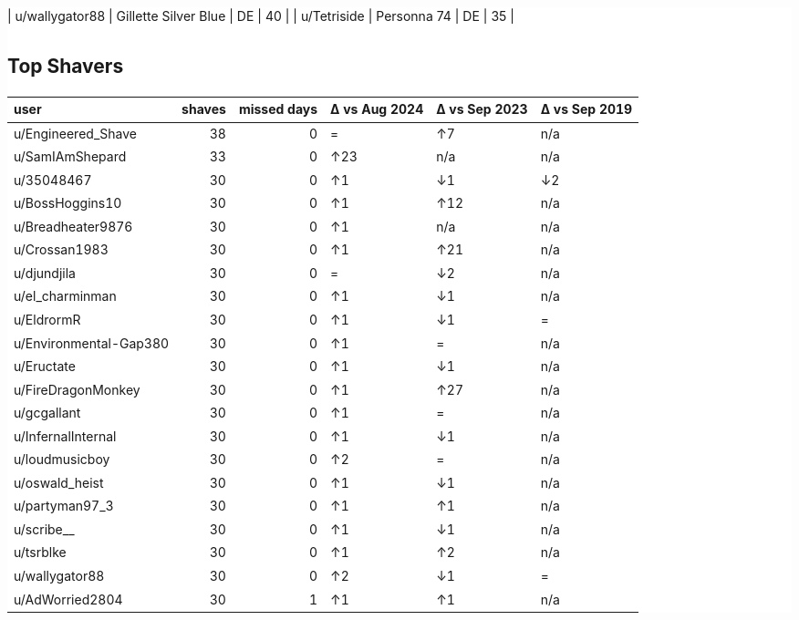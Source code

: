 | u/wallygator88        | Gillette Silver Blue                | DE       |     40 |
| u/Tetriside           | Personna 74                         | DE       |     35 |


## Top Shavers

| user                   |   shaves |   missed days | Δ vs Aug 2024   | Δ vs Sep 2023   | Δ vs Sep 2019   |
|:-----------------------|---------:|--------------:|:----------------|:----------------|:----------------|
| u/Engineered_Shave     |       38 |             0 | =               | ↑7              | n/a             |
| u/SamIAmShepard        |       33 |             0 | ↑23             | n/a             | n/a             |
| u/35048467             |       30 |             0 | ↑1              | ↓1              | ↓2              |
| u/BossHoggins10        |       30 |             0 | ↑1              | ↑12             | n/a             |
| u/Breadheater9876      |       30 |             0 | ↑1              | n/a             | n/a             |
| u/Crossan1983          |       30 |             0 | ↑1              | ↑21             | n/a             |
| u/djundjila            |       30 |             0 | =               | ↓2              | n/a             |
| u/el_charminman        |       30 |             0 | ↑1              | ↓1              | n/a             |
| u/EldrormR             |       30 |             0 | ↑1              | ↓1              | =               |
| u/Environmental-Gap380 |       30 |             0 | ↑1              | =               | n/a             |
| u/Eructate             |       30 |             0 | ↑1              | ↓1              | n/a             |
| u/FireDragonMonkey     |       30 |             0 | ↑1              | ↑27             | n/a             |
| u/gcgallant            |       30 |             0 | ↑1              | =               | n/a             |
| u/InfernalInternal     |       30 |             0 | ↑1              | ↓1              | n/a             |
| u/loudmusicboy         |       30 |             0 | ↑2              | =               | n/a             |
| u/oswald_heist         |       30 |             0 | ↑1              | ↓1              | n/a             |
| u/partyman97_3         |       30 |             0 | ↑1              | ↑1              | n/a             |
| u/scribe__             |       30 |             0 | ↑1              | ↓1              | n/a             |
| u/tsrblke              |       30 |             0 | ↑1              | ↑2              | n/a             |
| u/wallygator88         |       30 |             0 | ↑2              | ↓1              | =               |
| u/AdWorried2804        |       30 |             1 | ↑1              | ↑1              | n/a             |